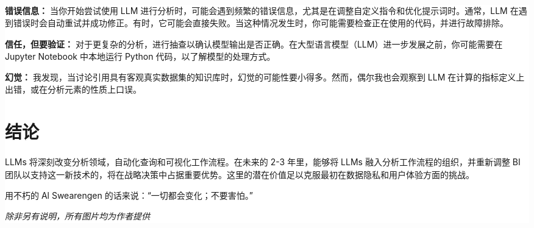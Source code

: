 **错误信息：** 当你开始尝试使用 LLM 进行分析时，可能会遇到频繁的错误信息，尤其是在调整自定义指令和优化提示词时。通常，LLM 在遇到错误时会自动重试并成功修正。有时，它可能会直接失败。当这种情况发生时，你可能需要检查正在使用的代码，并进行故障排除。

**信任，但要验证：** 对于更复杂的分析，进行抽查以确认模型输出是否正确。在大型语言模型（LLM）进一步发展之前，你可能需要在 Jupyter Notebook 中本地运行 Python 代码，以了解模型的处理方式。

**幻觉：** 我发现，当讨论引用具有客观真实数据集的知识库时，幻觉的可能性要小得多。然而，偶尔我也会观察到 LLM 在计算的指标定义上出错，或在分析元素的性质上口误。

# 结论

LLMs 将深刻改变分析领域，自动化查询和可视化工作流程。在未来的 2-3 年里，能够将 LLMs 融入分析工作流程的组织，并重新调整 BI 团队以支持这一新技术的，将在战略决策中占据重要优势。这里的潜在价值足以克服最初在数据隐私和用户体验方面的挑战。

用不朽的 Al Swearengen 的话来说：“一切都会变化；不要害怕。”

*除非另有说明，所有图片均为作者提供*
